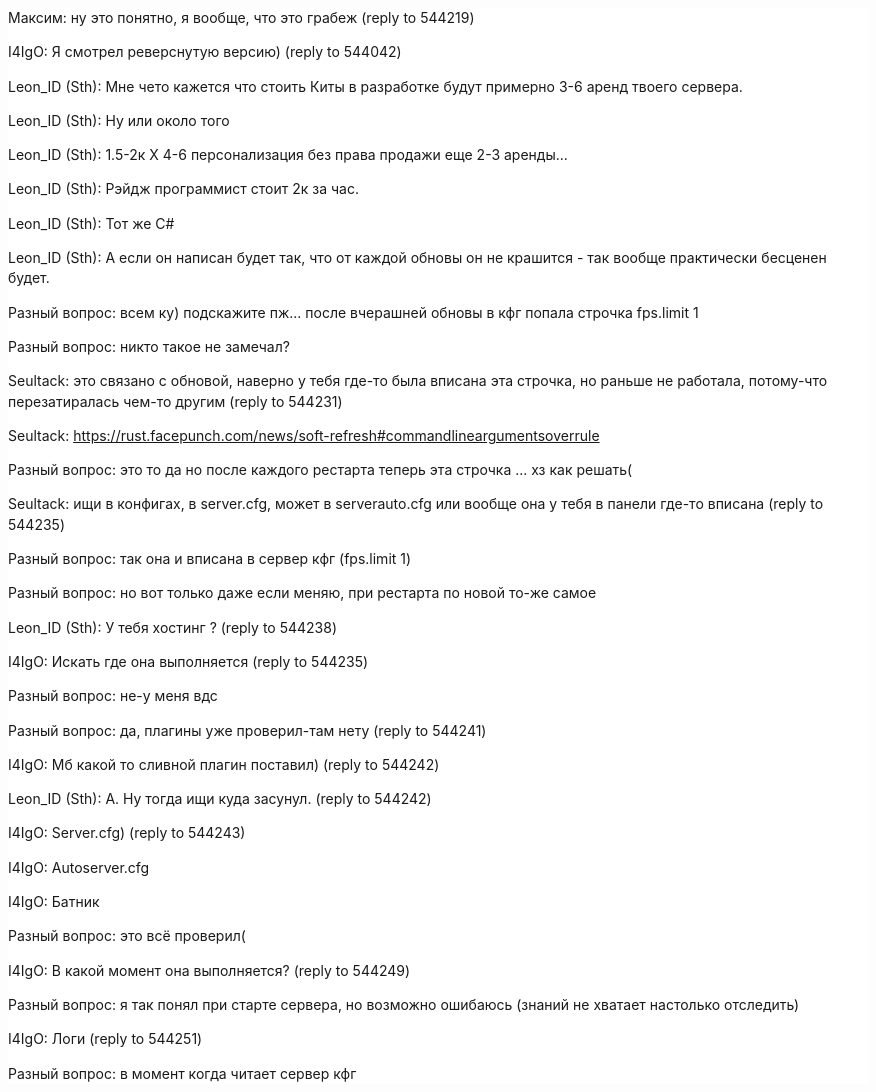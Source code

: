 Максим: ну это понятно, я вообще, что это грабеж (reply to 544219)

I4IgO: Я смотрел реверснутую версию) (reply to 544042)

Leon_ID (Sth): Мне чето кажется что стоить Киты в разработке будут  примерно 3-6 аренд твоего сервера.

Leon_ID (Sth): Ну или около того

Leon_ID (Sth): 1.5-2к Х 4-6 персонализация без права продажи еще 2-3 аренды...

Leon_ID (Sth): Рэйдж программист стоит 2к за час.

Leon_ID (Sth): Тот же С#

Leon_ID (Sth): А если он написан будет так, что от каждой обновы он не крашится - так вообще практически бесценен будет.

Разный вопрос: всем ку) подскажите пж... после вчерашней обновы в кфг попала строчка  fps.limit  1

Разный вопрос: никто такое не замечал?

Seultack: это связано с обновой, наверно у тебя где-то была вписана эта строчка, но раньше не работала, потому-что перезатиралась чем-то другим (reply to 544231)

Seultack: https://rust.facepunch.com/news/soft-refresh#commandlineargumentsoverrule

Разный вопрос: это то да но после каждого рестарта теперь эта строчка ... хз как решать(

Seultack: ищи в конфигах, в server.cfg, может в serverauto.cfg или вообще она у тебя в панели где-то вписана (reply to 544235)

Разный вопрос: так она и вписана в сервер кфг (fps.limit 1)

Разный вопрос: но вот только даже если меняю, при рестарта по новой то-же самое

Leon_ID (Sth): У тебя хостинг ? (reply to 544238)

I4IgO: Искать где она выполняется (reply to 544235)

Разный вопрос: не-у меня вдс

Разный вопрос: да, плагины уже проверил-там нету (reply to 544241)

I4IgO: Мб какой то сливной плагин поставил) (reply to 544242)

Leon_ID (Sth): А. Ну тогда ищи куда засунул. (reply to 544242)

I4IgO: Server.cfg) (reply to 544243)

I4IgO: Autoserver.cfg

I4IgO: Батник

Разный вопрос: это всё проверил(

I4IgO: В какой момент она выполняется? (reply to 544249)

Разный вопрос: я так понял при старте сервера, но возможно ошибаюсь (знаний не хватает настолько отследить)

I4IgO: Логи (reply to 544251)

Разный вопрос: в момент когда читает сервер кфг
